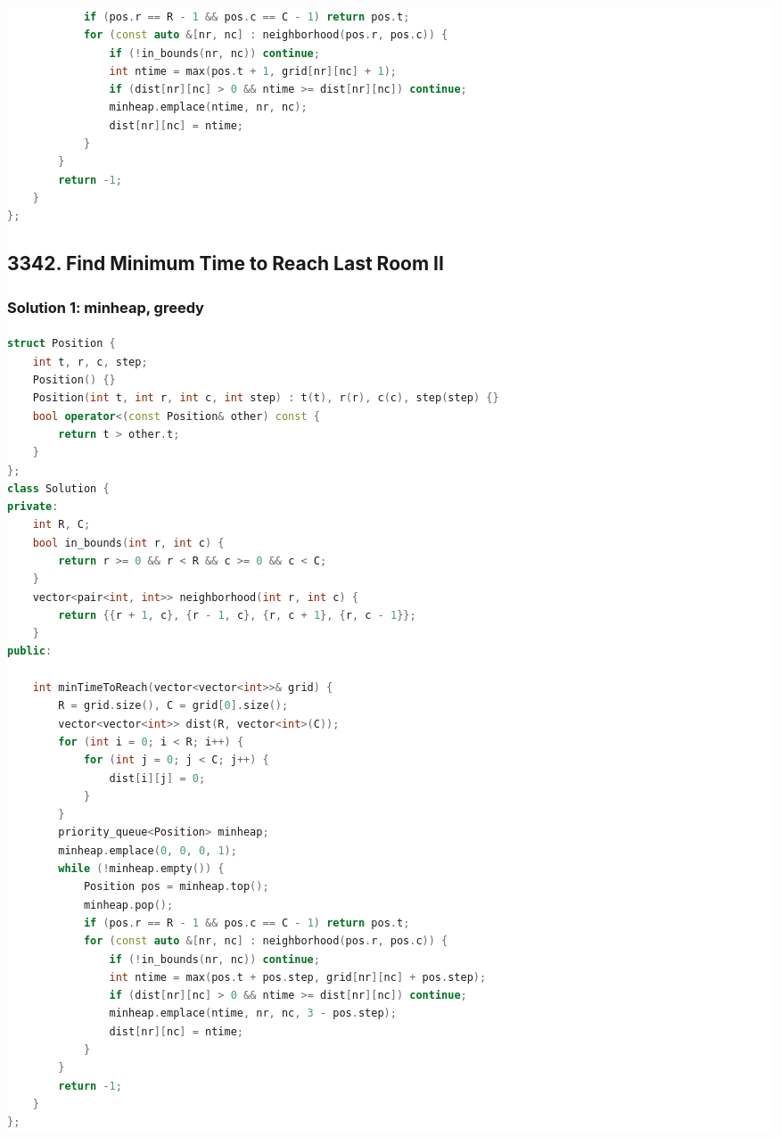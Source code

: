 ```cpp
            if (pos.r == R - 1 && pos.c == C - 1) return pos.t;
            for (const auto &[nr, nc] : neighborhood(pos.r, pos.c)) {
                if (!in_bounds(nr, nc)) continue;
                int ntime = max(pos.t + 1, grid[nr][nc] + 1);
                if (dist[nr][nc] > 0 && ntime >= dist[nr][nc]) continue;
                minheap.emplace(ntime, nr, nc);
                dist[nr][nc] = ntime;
            }
        }
        return -1;
    }
};
```

## 3342. Find Minimum Time to Reach Last Room II

### Solution 1:  minheap, greedy

```cpp
struct Position {
    int t, r, c, step;
    Position() {}
    Position(int t, int r, int c, int step) : t(t), r(r), c(c), step(step) {}
    bool operator<(const Position& other) const {
        return t > other.t;
    }
};
class Solution {
private:
    int R, C;
    bool in_bounds(int r, int c) {
        return r >= 0 && r < R && c >= 0 && c < C;
    }
    vector<pair<int, int>> neighborhood(int r, int c) {
        return {{r + 1, c}, {r - 1, c}, {r, c + 1}, {r, c - 1}};
    }
public:
    
    int minTimeToReach(vector<vector<int>>& grid) {
        R = grid.size(), C = grid[0].size();
        vector<vector<int>> dist(R, vector<int>(C));
        for (int i = 0; i < R; i++) {
            for (int j = 0; j < C; j++) {
                dist[i][j] = 0;
            }
        }
        priority_queue<Position> minheap;
        minheap.emplace(0, 0, 0, 1);
        while (!minheap.empty()) {
            Position pos = minheap.top();
            minheap.pop();
            if (pos.r == R - 1 && pos.c == C - 1) return pos.t;
            for (const auto &[nr, nc] : neighborhood(pos.r, pos.c)) {
                if (!in_bounds(nr, nc)) continue;
                int ntime = max(pos.t + pos.step, grid[nr][nc] + pos.step);
                if (dist[nr][nc] > 0 && ntime >= dist[nr][nc]) continue;
                minheap.emplace(ntime, nr, nc, 3 - pos.step);
                dist[nr][nc] = ntime;
            }
        }
        return -1;
    }
};
```